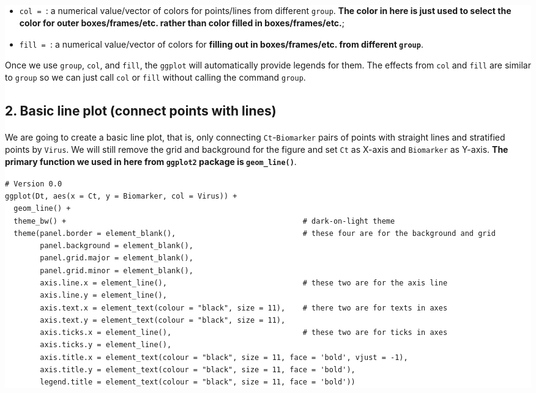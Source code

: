 - `col = `: a numerical value/vector of colors for points/lines from different `group`. __The color in here is just used to select the color for outer boxes/frames/etc. rather than color filled in boxes/frames/etc.__;

- `fill = `: a numerical value/vector of colors for __filling out in boxes/frames/etc. from different `group`__.

Once we use `group`, `col`, and `fill`, the `ggplot` will automatically provide legends for them. The effects from `col` and `fill` are similar to `group` so we can just call `col` or `fill` without calling the command `group`.

## 2. Basic line plot (connect points with lines)
We are going to create a basic line plot, that is, only connecting `Ct`-`Biomarker` pairs of points with straight lines and stratified points by `Virus`. We will still remove the grid and background for the figure and set `Ct` as X-axis and `Biomarker` as Y-axis. __The primary function we used in here from `ggplot2` package is `geom_line()`__.
```
# Version 0.0
ggplot(Dt, aes(x = Ct, y = Biomarker, col = Virus)) + 
  geom_line() + 
  theme_bw() +                                                      # dark-on-light theme
  theme(panel.border = element_blank(),                             # these four are for the background and grid
        panel.background = element_blank(),                    
        panel.grid.major = element_blank(), 
        panel.grid.minor = element_blank(), 
        axis.line.x = element_line(),                               # these two are for the axis line
        axis.line.y = element_line(),
        axis.text.x = element_text(colour = "black", size = 11),    # there two are for texts in axes
        axis.text.y = element_text(colour = "black", size = 11),
        axis.ticks.x = element_line(),                              # these two are for ticks in axes
        axis.ticks.y = element_line(),
        axis.title.x = element_text(colour = "black", size = 11, face = 'bold', vjust = -1),                              
        axis.title.y = element_text(colour = "black", size = 11, face = 'bold'),
        legend.title = element_text(colour = "black", size = 11, face = 'bold')) 
```
